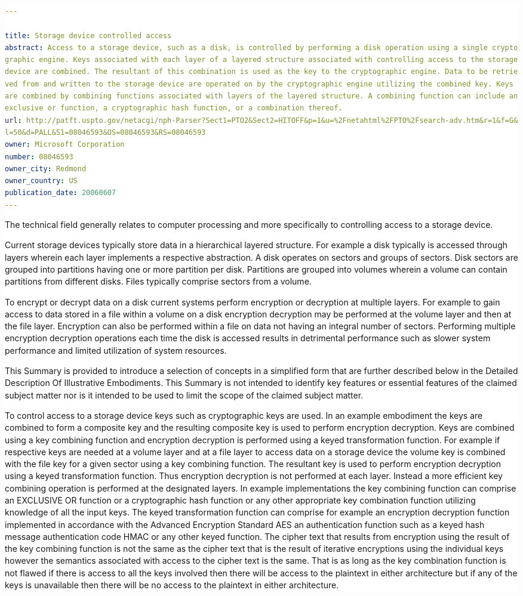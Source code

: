 ```yaml
---

title: Storage device controlled access
abstract: Access to a storage device, such as a disk, is controlled by performing a disk operation using a single cryptographic engine. Keys associated with each layer of a layered structure associated with controlling access to the storage device are combined. The resultant of this combination is used as the key to the cryptographic engine. Data to be retrieved from and written to the storage device are operated on by the cryptographic engine utilizing the combined key. Keys are combined by combining functions associated with layers of the layered structure. A combining function can include an exclusive or function, a cryptographic hash function, or a combination thereof.
url: http://patft.uspto.gov/netacgi/nph-Parser?Sect1=PTO2&Sect2=HITOFF&p=1&u=%2Fnetahtml%2FPTO%2Fsearch-adv.htm&r=1&f=G&l=50&d=PALL&S1=08046593&OS=08046593&RS=08046593
owner: Microsoft Corporation
number: 08046593
owner_city: Redmond
owner_country: US
publication_date: 20060607
---
```

The technical field generally relates to computer processing and more specifically to controlling access to a storage device.

Current storage devices typically store data in a hierarchical layered structure. For example a disk typically is accessed through layers wherein each layer implements a respective abstraction. A disk operates on sectors and groups of sectors. Disk sectors are grouped into partitions having one or more partition per disk. Partitions are grouped into volumes wherein a volume can contain partitions from different disks. Files typically comprise sectors from a volume.

To encrypt or decrypt data on a disk current systems perform encryption or decryption at multiple layers. For example to gain access to data stored in a file within a volume on a disk encryption decryption may be performed at the volume layer and then at the file layer. Encryption can also be performed within a file on data not having an integral number of sectors. Performing multiple encryption decryption operations each time the disk is accessed results in detrimental performance such as slower system performance and limited utilization of system resources.

This Summary is provided to introduce a selection of concepts in a simplified form that are further described below in the Detailed Description Of Illustrative Embodiments. This Summary is not intended to identify key features or essential features of the claimed subject matter nor is it intended to be used to limit the scope of the claimed subject matter.

To control access to a storage device keys such as cryptographic keys are used. In an example embodiment the keys are combined to form a composite key and the resulting composite key is used to perform encryption decryption. Keys are combined using a key combining function and encryption decryption is performed using a keyed transformation function. For example if respective keys are needed at a volume layer and at a file layer to access data on a storage device the volume key is combined with the file key for a given sector using a key combining function. The resultant key is used to perform encryption decryption using a keyed transformation function. Thus encryption decryption is not performed at each layer. Instead a more efficient key combining operation is performed at the designated layers. In example implementations the key combining function can comprise an EXCLUSIVE OR function or a cryptographic hash function or any other appropriate key combination function utilizing knowledge of all the input keys. The keyed transformation function can comprise for example an encryption decryption function implemented in accordance with the Advanced Encryption Standard AES an authentication function such as a keyed hash message authentication code HMAC or any other keyed function. The cipher text that results from encryption using the result of the key combining function is not the same as the cipher text that is the result of iterative encryptions using the individual keys however the semantics associated with access to the cipher text is the same. That is as long as the key combination function is not flawed if there is access to all the keys involved then there will be access to the plaintext in either architecture but if any of the keys is unavailable then there will be no access to the plaintext in either architecture.
